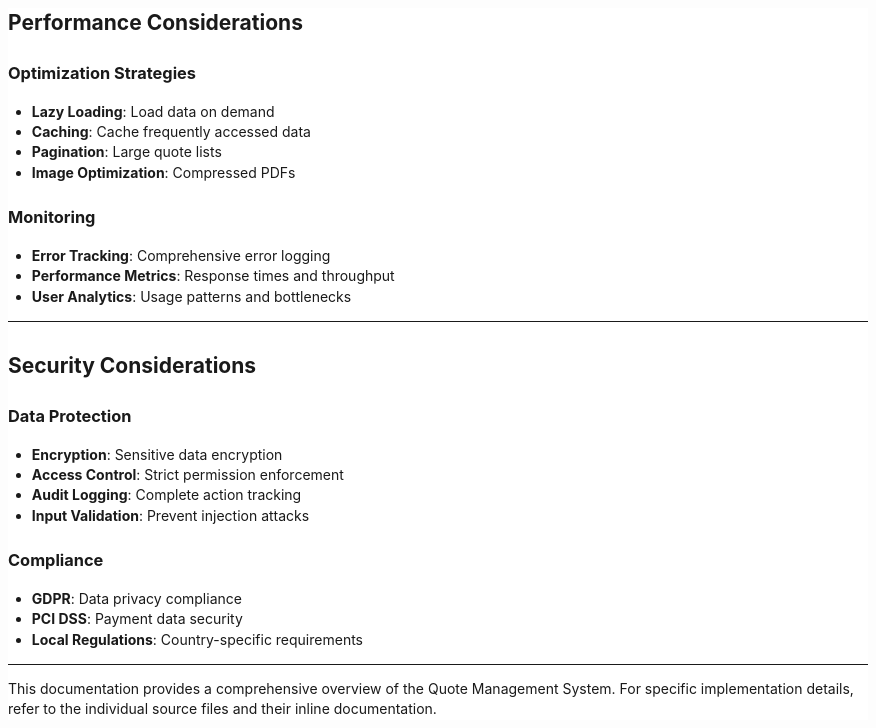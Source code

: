 
## Performance Considerations

### Optimization Strategies
- **Lazy Loading**: Load data on demand
- **Caching**: Cache frequently accessed data
- **Pagination**: Large quote lists
- **Image Optimization**: Compressed PDFs

### Monitoring
- **Error Tracking**: Comprehensive error logging
- **Performance Metrics**: Response times and throughput
- **User Analytics**: Usage patterns and bottlenecks

---

## Security Considerations

### Data Protection
- **Encryption**: Sensitive data encryption
- **Access Control**: Strict permission enforcement
- **Audit Logging**: Complete action tracking
- **Input Validation**: Prevent injection attacks

### Compliance
- **GDPR**: Data privacy compliance
- **PCI DSS**: Payment data security
- **Local Regulations**: Country-specific requirements

---

This documentation provides a comprehensive overview of the Quote Management System. For specific implementation details, refer to the individual source files and their inline documentation.
